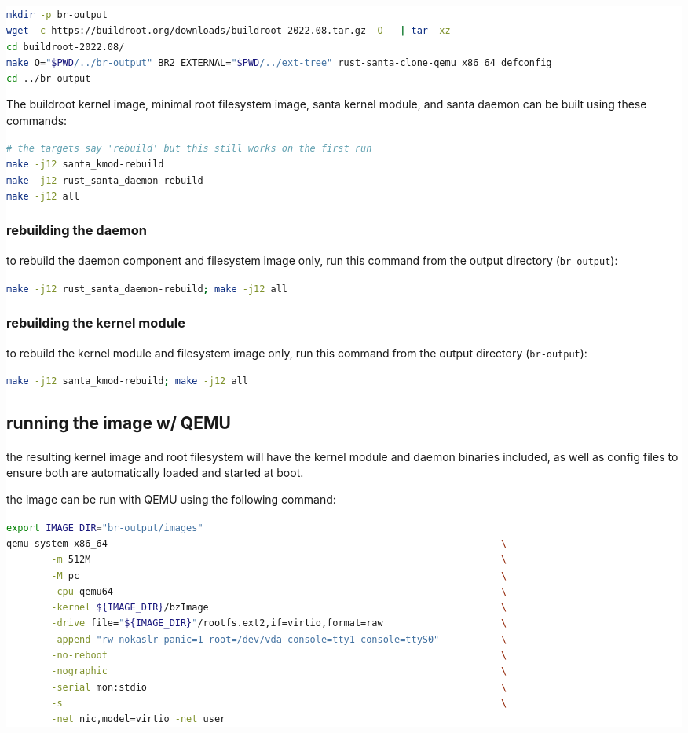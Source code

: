 ```bash
mkdir -p br-output
wget -c https://buildroot.org/downloads/buildroot-2022.08.tar.gz -O - | tar -xz
cd buildroot-2022.08/
make O="$PWD/../br-output" BR2_EXTERNAL="$PWD/../ext-tree" rust-santa-clone-qemu_x86_64_defconfig
cd ../br-output
```

The buildroot kernel image, minimal root filesystem image, santa kernel module, and santa daemon can be built using these commands:

```bash
# the targets say 'rebuild' but this still works on the first run
make -j12 santa_kmod-rebuild
make -j12 rust_santa_daemon-rebuild
make -j12 all
```

### rebuilding the daemon

to rebuild the daemon component and filesystem image only, run this command from the output directory (`br-output`):

```bash
make -j12 rust_santa_daemon-rebuild; make -j12 all
```

### rebuilding the kernel module

to rebuild the kernel module and filesystem image only, run this command from the output directory (`br-output`):

```bash
make -j12 santa_kmod-rebuild; make -j12 all
```


## running the image w/ QEMU
the resulting kernel image and root filesystem will have the kernel module and daemon binaries included, as well as config files to ensure both are automatically loaded and started at boot.

the image can be run with QEMU using the following command:

```bash
export IMAGE_DIR="br-output/images"
qemu-system-x86_64                                                                      \
        -m 512M                                                                         \
        -M pc                                                                           \
        -cpu qemu64                                                                     \
        -kernel ${IMAGE_DIR}/bzImage                                                    \
        -drive file="${IMAGE_DIR}"/rootfs.ext2,if=virtio,format=raw                     \
        -append "rw nokaslr panic=1 root=/dev/vda console=tty1 console=ttyS0"           \
        -no-reboot                                                                      \
        -nographic                                                                      \
        -serial mon:stdio                                                               \
        -s                                                                              \
        -net nic,model=virtio -net user
```
